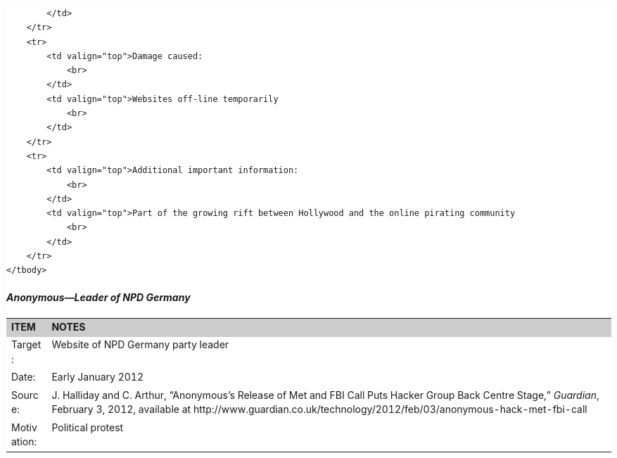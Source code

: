 			</td>
		</tr>
		<tr>
			<td valign="top">Damage caused:
				<br>
			</td>
			<td valign="top">Websites off-line temporarily
				<br>
			</td>
		</tr>
		<tr>
			<td valign="top">Additional important information:
				<br>
			</td>
			<td valign="top">Part of the growing rift between Hollywood and the online pirating community
				<br>
			</td>
		</tr>
	</tbody>
</table>

#### *Anonymous—Leader of NPD Germany*

<table cellpadding="0" cellspacing="0">
	<tbody>
		<tr>
			<td style="background-color: rgb(204, 204, 204);" valign="top"><strong>ITEM</strong>
				<br>
			</td>
			<td style="background-color: rgb(204, 204, 204);" valign="top"><strong>NOTES</strong>
				<br>
			</td>
		</tr>
		<tr>
			<td valign="top">Target:
				<br>
			</td>
			<td valign="top">Website of NPD Germany party leader
				<br>
			</td>
		</tr>
		<tr>
			<td valign="top">Date:
				<br>
			</td>
			<td valign="top">Early January 2012
				<br>
			</td>
		</tr>
		<tr>
			<td valign="top">Source:
				<br>
			</td>
			<td valign="top">J. Halliday and C. Arthur, &ldquo;Anonymous&rsquo;s Release of Met and FBI Call Puts Hacker Group Back Centre Stage,&rdquo; <em>Guardian</em>, February 3, 2012, available at http://www.guardian.co.uk/technology/2012/feb/03/anonymous-hack-met-fbi-call
				<br>
			</td>
		</tr>
		<tr>
			<td valign="top">Motivation:
				<br>
			</td>
			<td valign="top">Political protest